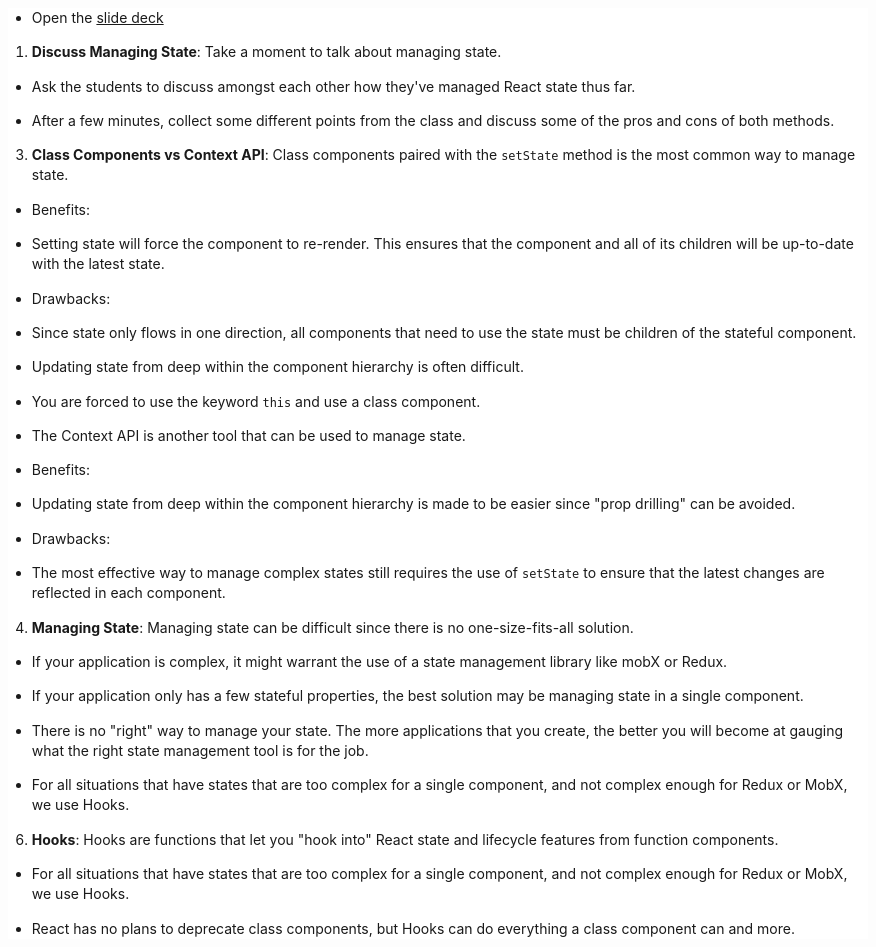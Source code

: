 * Open the [slide deck](https://docs.google.com/presentation/d/1mnPdZODvhGs0j6s4EEuATbmQjFM7XpzFxrUnsOzNsGE/edit?usp=sharing)

1. **Discuss Managing State**: Take a moment to talk about managing state.

  * Ask the students to discuss amongst each other how they've managed React state thus far.

  * After a few minutes, collect some different points from the class and discuss some of the pros and cons of both methods.

3. **Class Components vs Context API**: Class components paired with the `setState` method is the most common way to manage state.

  * Benefits:

  * Setting state will force the component to re-render. This ensures that the component and all of its children will be up-to-date with the latest state.

  * Drawbacks:

  * Since state only flows in one direction, all components that need to use the state must be children of the stateful component.

  * Updating state from deep within the component hierarchy is often difficult.

  * You are forced to use the keyword `this` and use a class component.

  * The Context API is another tool that can be used to manage state.

  * Benefits:

  * Updating state from deep within the component hierarchy is made to be easier since "prop drilling" can be avoided.

  * Drawbacks:

  * The most effective way to manage complex states still requires the use of `setState` to ensure that the latest changes are reflected in each component.

4. **Managing State**: Managing state can be difficult since there is no one-size-fits-all solution.

  * If your application is complex, it might warrant the use of a state management library like mobX or Redux.

  * If your application only has a few stateful properties, the best solution may be managing state in a single component.

  * There is no "right" way to manage your state. The more applications that you create, the better you will become at gauging what the right state management tool is for the job.

  * For all situations that have states that are too complex for a single component, and not complex enough for Redux or MobX, we use Hooks.

6. **Hooks**: Hooks are functions that let you "hook into" React state and lifecycle features from function components.

  * For all situations that have states that are too complex for a single component, and not complex enough for Redux or MobX, we use Hooks.

  * React has no plans to deprecate class components, but Hooks can do everything a class component can and more.
